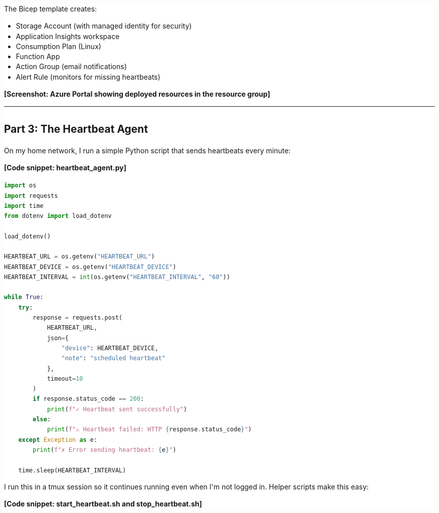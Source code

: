 The Bicep template creates:
- Storage Account (with managed identity for security)
- Application Insights workspace
- Consumption Plan (Linux)
- Function App
- Action Group (email notifications)
- Alert Rule (monitors for missing heartbeats)

**[Screenshot: Azure Portal showing deployed resources in the resource group]**

---

## Part 3: The Heartbeat Agent

On my home network, I run a simple Python script that sends heartbeats every minute:

**[Code snippet: heartbeat_agent.py]**

```python
import os
import requests
import time
from dotenv import load_dotenv

load_dotenv()

HEARTBEAT_URL = os.getenv("HEARTBEAT_URL")
HEARTBEAT_DEVICE = os.getenv("HEARTBEAT_DEVICE")
HEARTBEAT_INTERVAL = int(os.getenv("HEARTBEAT_INTERVAL", "60"))

while True:
    try:
        response = requests.post(
            HEARTBEAT_URL,
            json={
                "device": HEARTBEAT_DEVICE,
                "note": "scheduled heartbeat"
            },
            timeout=10
        )
        if response.status_code == 200:
            print(f"✓ Heartbeat sent successfully")
        else:
            print(f"⚠ Heartbeat failed: HTTP {response.status_code}")
    except Exception as e:
        print(f"✗ Error sending heartbeat: {e}")

    time.sleep(HEARTBEAT_INTERVAL)
```

I run this in a tmux session so it continues running even when I'm not logged in. Helper scripts make this easy:

**[Code snippet: start_heartbeat.sh and stop_heartbeat.sh]**

